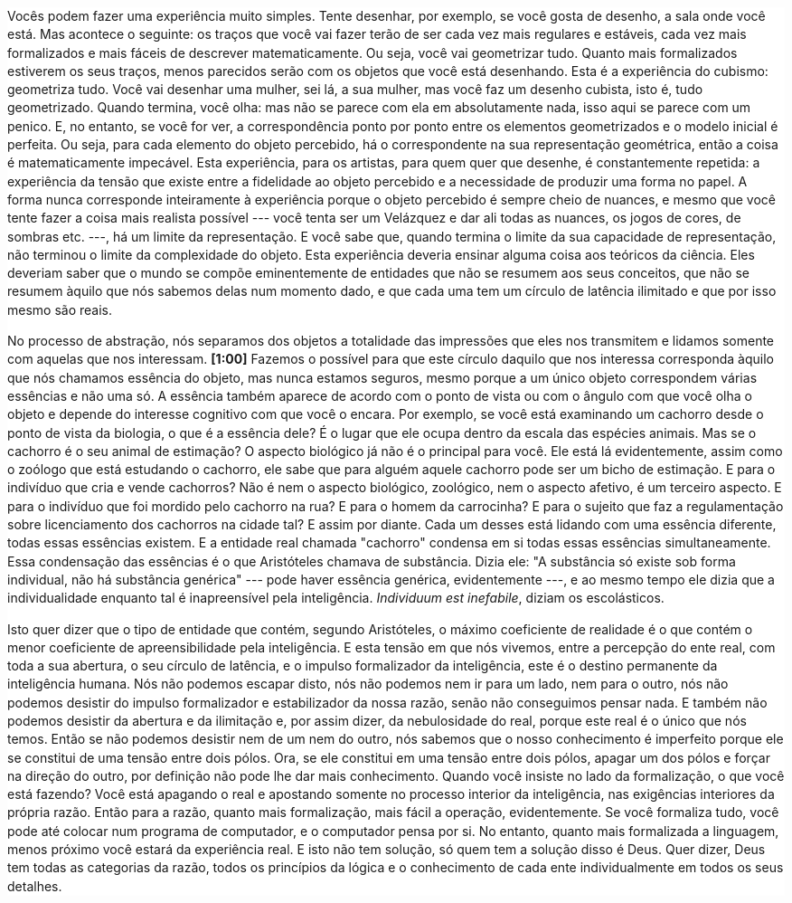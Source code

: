 Vocês podem fazer uma experiência muito simples. Tente desenhar, por exemplo, se você gosta de desenho, a sala onde você está. Mas acontece o seguinte: os traços que você vai fazer terão de ser cada vez mais regulares e estáveis, cada vez mais formalizados e mais fáceis de descrever matematicamente. Ou seja, você vai geometrizar tudo. Quanto mais formalizados estiverem os seus traços, menos parecidos serão com os objetos que você está desenhando. Esta é a experiência do cubismo: geometriza tudo. Você vai desenhar uma mulher, sei lá, a sua mulher, mas você faz um desenho cubista, isto é, tudo geometrizado. Quando termina, você olha: mas não se parece com ela em absolutamente nada, isso aqui se parece com um penico. E, no entanto, se você for ver, a correspondência ponto por ponto entre os elementos geometrizados e o modelo inicial é perfeita. Ou seja, para cada elemento do objeto percebido, há o correspondente na sua representação geométrica, então a coisa é matematicamente impecável. Esta experiência, para os artistas, para quem quer que desenhe, é constantemente repetida: a experiência da tensão que existe entre a fidelidade ao objeto percebido e a necessidade de produzir uma forma no papel. A forma nunca corresponde inteiramente à experiência porque o objeto percebido é sempre cheio de nuances, e mesmo que você tente fazer a coisa mais realista possível --- você tenta ser um Velázquez e dar ali todas as nuances, os jogos de cores, de sombras etc. ---, há um limite da representação. E você sabe que, quando termina o limite da sua capacidade de representação, não terminou o limite da complexidade do objeto. Esta experiência deveria ensinar alguma coisa aos teóricos da ciência. Eles deveriam saber que o mundo se compõe eminentemente de entidades que não se resumem aos seus conceitos, que não se resumem àquilo que nós sabemos delas num momento dado, e que cada uma tem um círculo de latência ilimitado e que por isso mesmo são reais.

No processo de abstração, nós separamos dos objetos a totalidade das impressões que eles nos transmitem e lidamos somente com aquelas que nos interessam. **\[1:00\]** Fazemos o possível para que este círculo daquilo que nos interessa corresponda àquilo que nós chamamos essência do objeto, mas nunca estamos seguros, mesmo porque a um único objeto correspondem várias essências e não uma só. A essência também aparece de acordo com o ponto de vista ou com o ângulo com que você olha o objeto e depende do interesse cognitivo com que você o encara. Por exemplo, se você está examinando um cachorro desde o ponto de vista da biologia, o que é a essência dele? É o lugar que ele ocupa dentro da escala das espécies animais. Mas se o cachorro é o seu animal de estimação? O aspecto biológico já não é o principal para você. Ele está lá evidentemente, assim como o zoólogo que está estudando o cachorro, ele sabe que para alguém aquele cachorro pode ser um bicho de estimação. E para o indivíduo que cria e vende cachorros? Não é nem o aspecto biológico, zoológico, nem o aspecto afetivo, é um terceiro aspecto. E para o indivíduo que foi mordido pelo cachorro na rua? E para o homem da carrocinha? E para o sujeito que faz a regulamentação sobre licenciamento dos cachorros na cidade tal? E assim por diante. Cada um desses está lidando com uma essência diferente, todas essas essências existem. E a entidade real chamada "cachorro" condensa em si todas essas essências simultaneamente. Essa condensação das essências é o que Aristóteles chamava de substância. Dizia ele: "A substância só existe sob forma individual, não há substância genérica" --- pode haver essência genérica, evidentemente ---, e ao mesmo tempo ele dizia que a individualidade enquanto tal é inapreensível pela inteligência. *Individuum est inefabile*, diziam os escolásticos.

Isto quer dizer que o tipo de entidade que contém, segundo Aristóteles, o máximo coeficiente de realidade é o que contém o menor coeficiente de apreensibilidade pela inteligência. E esta tensão em que nós vivemos, entre a percepção do ente real, com toda a sua abertura, o seu círculo de latência, e o impulso formalizador da inteligência, este é o destino permanente da inteligência humana. Nós não podemos escapar disto, nós não podemos nem ir para um lado, nem para o outro, nós não podemos desistir do impulso formalizador e estabilizador da nossa razão, senão não conseguimos pensar nada. E também não podemos desistir da abertura e da ilimitação e, por assim dizer, da nebulosidade do real, porque este real é o único que nós temos. Então se não podemos desistir nem de um nem do outro, nós sabemos que o nosso conhecimento é imperfeito porque ele se constitui de uma tensão entre dois pólos. Ora, se ele constitui em uma tensão entre dois pólos, apagar um dos pólos e forçar na direção do outro, por definição não pode lhe dar mais conhecimento. Quando você insiste no lado da formalização, o que você está fazendo? Você está apagando o real e apostando somente no processo interior da inteligência, nas exigências interiores da própria razão. Então para a razão, quanto mais formalização, mais fácil a operação, evidentemente. Se você formaliza tudo, você pode até colocar num programa de computador, e o computador pensa por si. No entanto, quanto mais formalizada a linguagem, menos próximo você estará da experiência real. E isto não tem solução, só quem tem a solução disso é Deus. Quer dizer, Deus tem todas as categorias da razão, todos os princípios da lógica e o conhecimento de cada ente individualmente em todos os seus detalhes.
